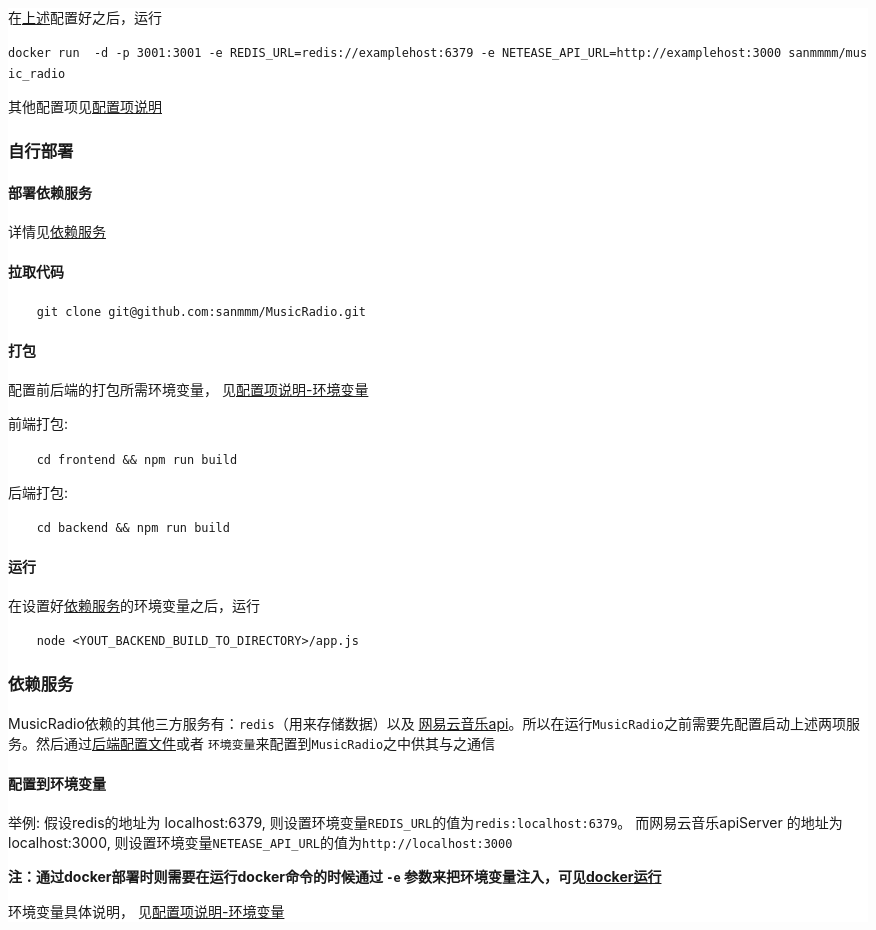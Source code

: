 在[上述](#安装配置依赖服务)配置好之后，运行

```
docker run  -d -p 3001:3001 -e REDIS_URL=redis://examplehost:6379 -e NETEASE_API_URL=http://examplehost:3000 sanmmmm/music_radio

```
其他配置项见[配置项说明](#配置项说明)

### 自行部署

#### 部署依赖服务

详情见[依赖服务](#依赖服务)

#### 拉取代码

```
    git clone git@github.com:sanmmm/MusicRadio.git
```

#### 打包

配置前后端的打包所需环境变量， 见[配置项说明-环境变量](#配置项说明-环境变量)

前端打包:

```
    cd frontend && npm run build
```

后端打包:

```
    cd backend && npm run build
```

#### 运行

在设置好[依赖服务](#依赖服务)的环境变量之后，运行

``` 
    node <YOUT_BACKEND_BUILD_TO_DIRECTORY>/app.js
```

### 依赖服务

MusicRadio依赖的其他三方服务有：`redis`（用来存储数据）以及 [网易云音乐api](https://github.com/Binaryify/NeteaseCloudMusicApi/)。所以在运行`MusicRadio`之前需要先配置启动上述两项服务。然后通过[后端配置文件](#配置文件说明)或者
`环境变量`来配置到`MusicRadio`之中供其与之通信

#### 配置到环境变量

举例: 假设redis的地址为 localhost:6379, 则设置环境变量`REDIS_URL`的值为`redis:localhost:6379`。 而网易云音乐apiServer 的地址为 localhost:3000, 则设置环境变量`NETEASE_API_URL`的值为`http://localhost:3000`

**注：通过docker部署时则需要在运行docker命令的时候通过 `-e` 参数来把环境变量注入，可见[docker运行](#docker部署)**

环境变量具体说明， 见[配置项说明-环境变量](#配置项说明-环境变量)

